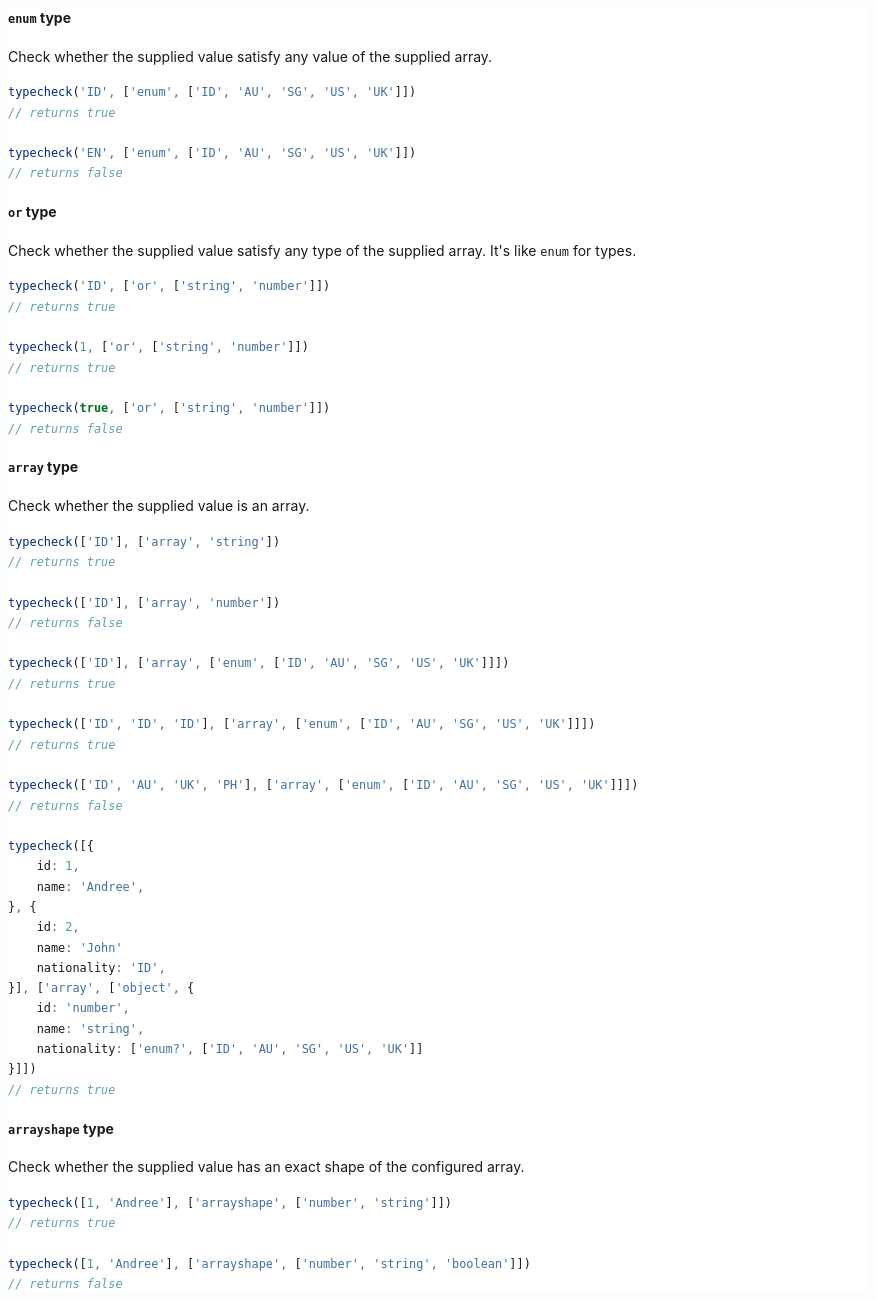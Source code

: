 ```ts
```
#### `enum` type
Check whether the supplied value satisfy any value of the supplied array.
```ts
typecheck('ID', ['enum', ['ID', 'AU', 'SG', 'US', 'UK']])
// returns true

typecheck('EN', ['enum', ['ID', 'AU', 'SG', 'US', 'UK']])
// returns false
```
#### `or` type
Check whether the supplied value satisfy any type of the supplied array. It's like `enum` for types.
```ts
typecheck('ID', ['or', ['string', 'number']])
// returns true

typecheck(1, ['or', ['string', 'number']])
// returns true

typecheck(true, ['or', ['string', 'number']])
// returns false
```
#### `array` type
Check whether the supplied value is an array.
```ts
typecheck(['ID'], ['array', 'string'])
// returns true

typecheck(['ID'], ['array', 'number'])
// returns false

typecheck(['ID'], ['array', ['enum', ['ID', 'AU', 'SG', 'US', 'UK']]])
// returns true

typecheck(['ID', 'ID', 'ID'], ['array', ['enum', ['ID', 'AU', 'SG', 'US', 'UK']]])
// returns true

typecheck(['ID', 'AU', 'UK', 'PH'], ['array', ['enum', ['ID', 'AU', 'SG', 'US', 'UK']]])
// returns false

typecheck([{
	id: 1,
	name: 'Andree',
}, {
	id: 2,
	name: 'John'
	nationality: 'ID',
}], ['array', ['object', {
	id: 'number',
	name: 'string',
	nationality: ['enum?', ['ID', 'AU', 'SG', 'US', 'UK']]
}]])
// returns true
```
#### `arrayshape` type
Check whether the supplied value has an exact shape of the configured array.
```ts
typecheck([1, 'Andree'], ['arrayshape', ['number', 'string']])
// returns true

typecheck([1, 'Andree'], ['arrayshape', ['number', 'string', 'boolean']])
// returns false
```
